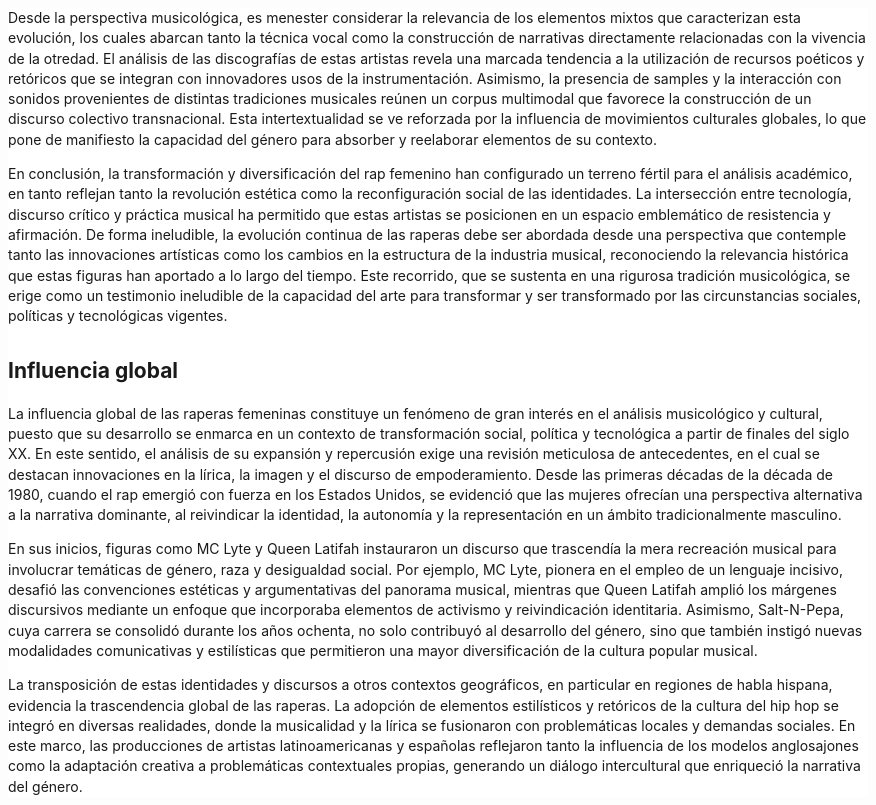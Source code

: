 Desde la perspectiva musicológica, es menester considerar la relevancia de los elementos mixtos que
caracterizan esta evolución, los cuales abarcan tanto la técnica vocal como la construcción de
narrativas directamente relacionadas con la vivencia de la otredad. El análisis de las discografías
de estas artistas revela una marcada tendencia a la utilización de recursos poéticos y retóricos que
se integran con innovadores usos de la instrumentación. Asimismo, la presencia de samples y la
interacción con sonidos provenientes de distintas tradiciones musicales reúnen un corpus multimodal
que favorece la construcción de un discurso colectivo transnacional. Esta intertextualidad se ve
reforzada por la influencia de movimientos culturales globales, lo que pone de manifiesto la
capacidad del género para absorber y reelaborar elementos de su contexto.

En conclusión, la transformación y diversificación del rap femenino han configurado un terreno
fértil para el análisis académico, en tanto reflejan tanto la revolución estética como la
reconfiguración social de las identidades. La intersección entre tecnología, discurso crítico y
práctica musical ha permitido que estas artistas se posicionen en un espacio emblemático de
resistencia y afirmación. De forma ineludible, la evolución continua de las raperas debe ser
abordada desde una perspectiva que contemple tanto las innovaciones artísticas como los cambios en
la estructura de la industria musical, reconociendo la relevancia histórica que estas figuras han
aportado a lo largo del tiempo. Este recorrido, que se sustenta en una rigurosa tradición
musicológica, se erige como un testimonio ineludible de la capacidad del arte para transformar y ser
transformado por las circunstancias sociales, políticas y tecnológicas vigentes.

## Influencia global

La influencia global de las raperas femeninas constituye un fenómeno de gran interés en el análisis
musicológico y cultural, puesto que su desarrollo se enmarca en un contexto de transformación
social, política y tecnológica a partir de finales del siglo XX. En este sentido, el análisis de su
expansión y repercusión exige una revisión meticulosa de antecedentes, en el cual se destacan
innovaciones en la lírica, la imagen y el discurso de empoderamiento. Desde las primeras décadas de
la década de 1980, cuando el rap emergió con fuerza en los Estados Unidos, se evidenció que las
mujeres ofrecían una perspectiva alternativa a la narrativa dominante, al reivindicar la identidad,
la autonomía y la representación en un ámbito tradicionalmente masculino.

En sus inicios, figuras como MC Lyte y Queen Latifah instauraron un discurso que trascendía la mera
recreación musical para involucrar temáticas de género, raza y desigualdad social. Por ejemplo, MC
Lyte, pionera en el empleo de un lenguaje incisivo, desafió las convenciones estéticas y
argumentativas del panorama musical, mientras que Queen Latifah amplió los márgenes discursivos
mediante un enfoque que incorporaba elementos de activismo y reivindicación identitaria. Asimismo,
Salt-N-Pepa, cuya carrera se consolidó durante los años ochenta, no solo contribuyó al desarrollo
del género, sino que también instigó nuevas modalidades comunicativas y estilísticas que permitieron
una mayor diversificación de la cultura popular musical.

La transposición de estas identidades y discursos a otros contextos geográficos, en particular en
regiones de habla hispana, evidencia la trascendencia global de las raperas. La adopción de
elementos estilísticos y retóricos de la cultura del hip hop se integró en diversas realidades,
donde la musicalidad y la lírica se fusionaron con problemáticas locales y demandas sociales. En
este marco, las producciones de artistas latinoamericanas y españolas reflejaron tanto la influencia
de los modelos anglosajones como la adaptación creativa a problemáticas contextuales propias,
generando un diálogo intercultural que enriqueció la narrativa del género.
